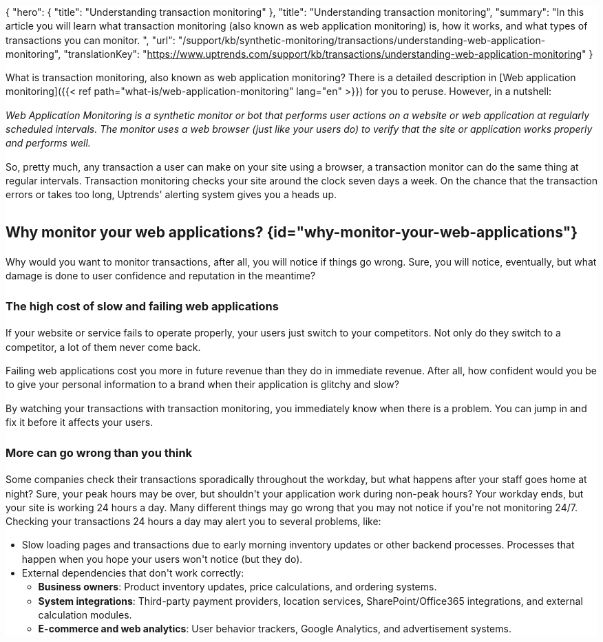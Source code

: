 {
  "hero": {
    "title": "Understanding transaction monitoring"
  },
  "title": "Understanding transaction monitoring",
  "summary": "In this article you will learn what transaction monitoring (also known as web application monitoring) is, how it works, and what types of transactions you can monitor. ",
  "url": "/support/kb/synthetic-monitoring/transactions/understanding-web-application-monitoring",
  "translationKey": "https://www.uptrends.com/support/kb/transactions/understanding-web-application-monitoring"
}

What is transaction monitoring, also known as web application monitoring? There is a detailed description in [Web application monitoring]({{< ref path="what-is/web-application-monitoring" lang="en" >}}) for you to peruse. However, in a nutshell:

*Web Application Monitoring is a synthetic monitor or bot that performs user actions on a website or web application at regularly scheduled intervals. The monitor uses a web browser (just like your users do) to verify that the site or application works properly and performs well.*

So, pretty much, any transaction a user can make on your site using a browser, a transaction monitor can do the same thing at regular intervals. Transaction monitoring checks your site around the clock seven days a week. On the chance that the transaction errors or takes too long, Uptrends' alerting system gives you a heads up.

## Why monitor your web applications? {id="why-monitor-your-web-applications"}

Why would you want to monitor transactions, after all, you will notice if things go wrong. Sure, you will notice, eventually, but what damage is done to user confidence and reputation in the meantime?

### The high cost of slow and failing web applications

If your website or service fails to operate properly, your users just switch to your competitors.  Not only do they switch to a competitor, a lot of them never come back.

Failing web applications cost you more in future revenue than they do in immediate revenue. After all, how confident would you be to give your personal information to a brand when their application is glitchy and slow?

By watching your transactions with transaction monitoring, you immediately know when there is a problem. You can jump in and fix it before it affects your users.

### More can go wrong than you think

Some companies check their transactions sporadically throughout the workday, but what happens after your staff goes home at night? Sure, your peak hours may be over, but shouldn't your application work during non-peak hours? Your workday ends, but your site is working 24 hours a day. Many different things may go wrong that you may not notice if you're not monitoring 24/7. Checking your transactions 24 hours a day may alert you to several problems, like:

- Slow loading pages and transactions due to early morning inventory updates or other backend processes. Processes that happen when you hope your users won't notice (but they do).
- External dependencies that don't work correctly:
  -   **Business owners**: Product inventory updates, price calculations, and ordering systems.
  -   **System integrations**: Third-party payment providers, location services, SharePoint/Office365 integrations, and external calculation modules.
  -   **E-commerce and web analytics**: User behavior trackers, Google Analytics, and advertisement systems.

